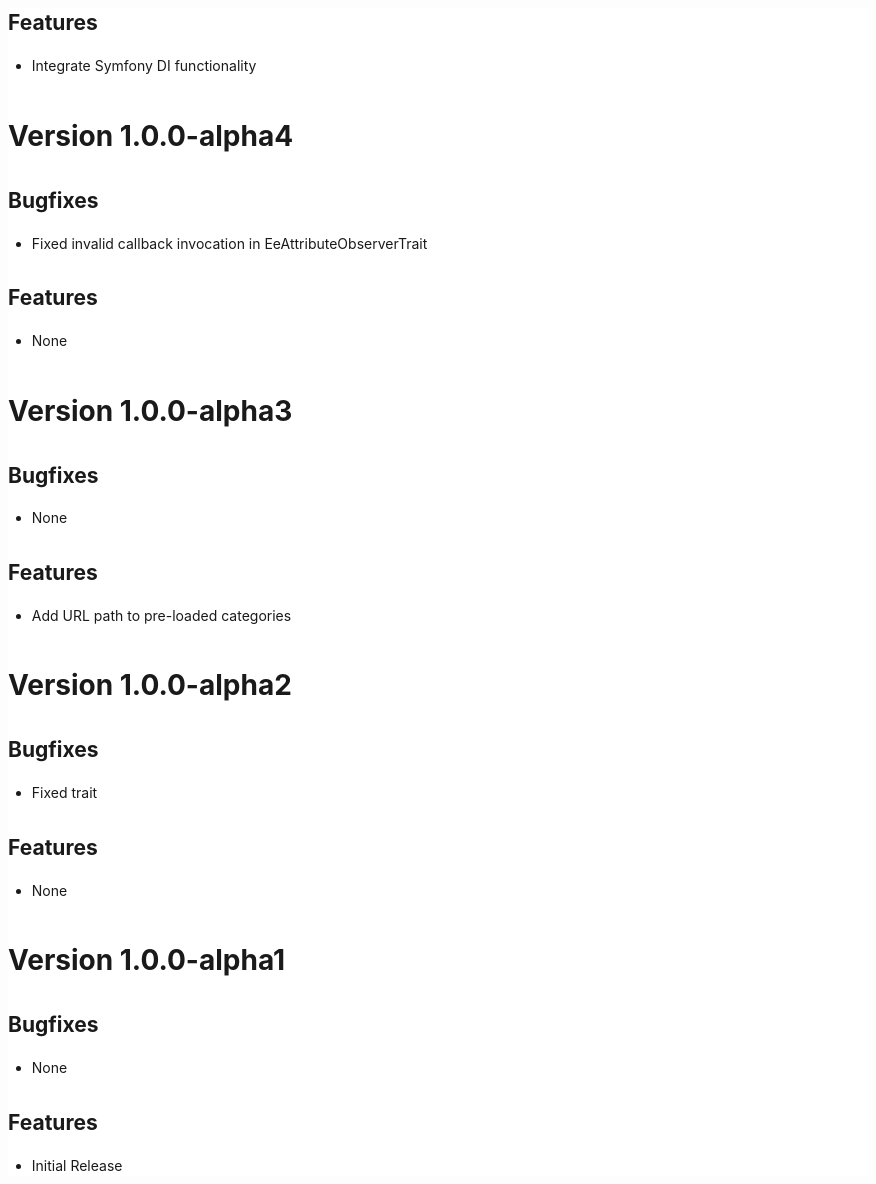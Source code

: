 ## Features

* Integrate Symfony DI functionality

# Version 1.0.0-alpha4

## Bugfixes

* Fixed invalid callback invocation in EeAttributeObserverTrait

## Features

* None

# Version 1.0.0-alpha3

## Bugfixes

* None

## Features

* Add URL path to pre-loaded categories

# Version 1.0.0-alpha2

## Bugfixes

* Fixed trait

## Features

* None

# Version 1.0.0-alpha1

## Bugfixes

* None

## Features

* Initial Release
